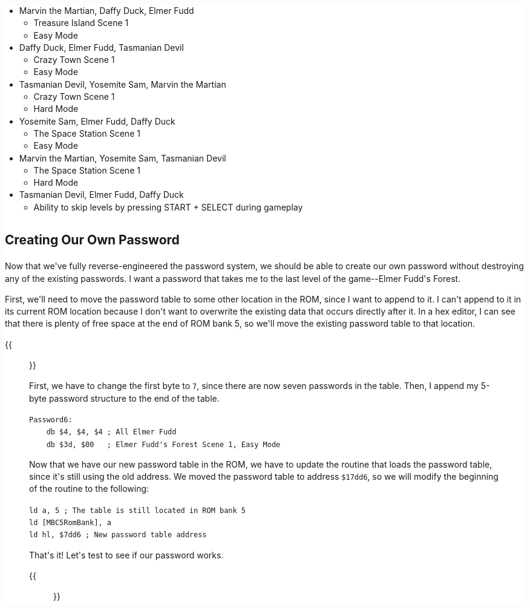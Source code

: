 - Marvin the Martian, Daffy Duck, Elmer Fudd
  - Treasure Island Scene 1
  - Easy Mode
- Daffy Duck, Elmer Fudd, Tasmanian Devil
  - Crazy Town Scene 1
  - Easy Mode
- Tasmanian Devil, Yosemite Sam, Marvin the Martian
  - Crazy Town Scene 1
  - Hard Mode
- Yosemite Sam, Elmer Fudd, Daffy Duck
  - The Space Station Scene 1
  - Easy Mode
- Marvin the Martian, Yosemite Sam, Tasmanian Devil
  - The Space Station Scene 1
  - Hard Mode
- Tasmanian Devil, Elmer Fudd, Daffy Duck
  - Ability to skip levels by pressing START + SELECT during gameplay

## Creating Our Own Password

Now that we've fully reverse-engineered the password system, we should be able to create our own password without destroying any of the existing passwords. I want a password that takes me to the last level of the game--Elmer Fudd's Forest.

First, we'll need to move the password table to some other location in the ROM, since I want to append to it. I can't append to it in its current ROM location because I don't want to overwrite the existing data that occurs directly after it. In a hex editor, I can see that there is plenty of free space at the end of ROM bank 5, so we'll move the existing password table to that location.

{{<figure src="/blog/posts/carrot-crazy-1/hex-editor-free-space.png" title="Relocating the Password Table">}}

First, we have to change the first byte to `7`, since there are now seven passwords in the table. Then, I append my 5-byte password structure to the end of the table.

```plaintext
Password6:
    db $4, $4, $4 ; All Elmer Fudd
    db $3d, $00   ; Elmer Fudd's Forest Scene 1, Easy Mode
```

Now that we have our new password table in the ROM, we have to update the routine that loads the password table, since it's still using the old address. We moved the password table to address `$17dd6`, so we will modify the beginning of the routine to the following:

```plaintext
ld a, 5 ; The table is still located in ROM bank 5
ld [MBC5RomBank], a
ld hl, $7dd6 ; New password table address
```

That's it! Let's test to see if our password works.

{{<figure src="/blog/posts/carrot-crazy-1/elmer-fudd-password.gif" title="Custom Elmer Fudd Password">}}
